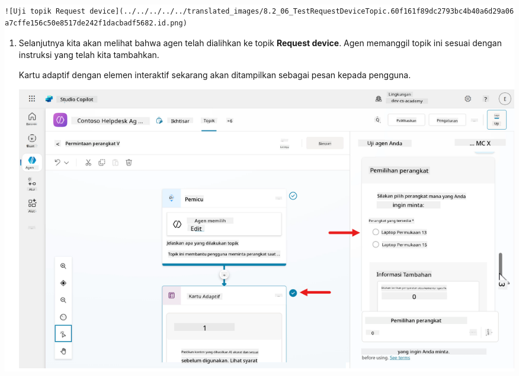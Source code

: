     ![Uji topik Request device](../../../../../translated_images/8.2_06_TestRequestDeviceTopic.60f161f89dc2793bc4b40a6d29a06a7cffe156c50e8517de242f1dacbadf5682.id.png)

1. Selanjutnya kita akan melihat bahwa agen telah dialihkan ke topik **Request device**. Agen memanggil topik ini sesuai dengan instruksi yang telah kita tambahkan.

    Kartu adaptif dengan elemen interaktif sekarang akan ditampilkan sebagai pesan kepada pengguna.

    ![Node pertanyaan](../../../../../translated_images/8.2_07_AdaptiveCardQuestion.f07775130cfea9a75c5842c48a56bf506e0b5967e4349571b682266c85c02748.id.png)
